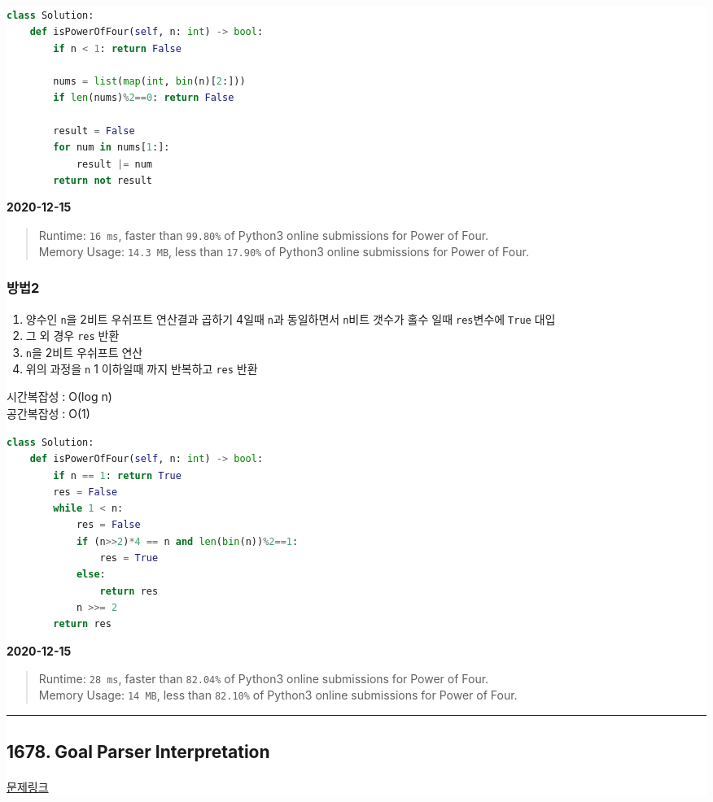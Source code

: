```python
class Solution:
    def isPowerOfFour(self, n: int) -> bool:
        if n < 1: return False
        
        nums = list(map(int, bin(n)[2:]))
        if len(nums)%2==0: return False
        
        result = False
        for num in nums[1:]:
            result |= num
        return not result
```

**2020-12-15**

> Runtime: `16 ms`, faster than `99.80%` of Python3 online submissions for Power of Four. <br>
> Memory Usage: `14.3 MB`, less than `17.90%` of Python3 online submissions for Power of Four. <br>


### 방법2

1. 양수인 `n`을 2비트 우쉬프트 연산결과 곱하기 4일때 `n`과 동일하면서 `n`비트 갯수가 홀수 일때 `res`변수에 `True` 대입
2. 그 외 경우 `res` 반환
3. `n`을 2비트 우쉬프트 연산
4. 위의 과정을 `n` 1 이하일때 까지 반복하고 `res` 반환

시간복잡성 : O(log n)  
공간복잡성 : O(1)

```python
class Solution:
    def isPowerOfFour(self, n: int) -> bool:
        if n == 1: return True
        res = False
        while 1 < n:
            res = False
            if (n>>2)*4 == n and len(bin(n))%2==1:
                res = True
            else:
                return res
            n >>= 2
        return res
```

**2020-12-15**

> Runtime: `28 ms`, faster than `82.04%` of Python3 online submissions for Power of Four. <br>
> Memory Usage: `14 MB`, less than `82.10%` of Python3 online submissions for Power of Four. <br>


---

## 1678. Goal Parser Interpretation

[문제링크](https://leetcode.com/problems/goal-parser-interpretation/)
